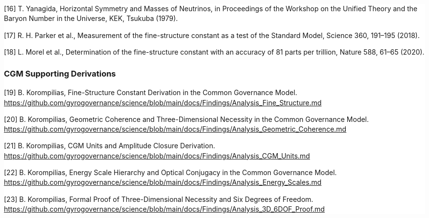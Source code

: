 [16] T. Yanagida, Horizontal Symmetry and Masses of Neutrinos, in Proceedings of the Workshop on the Unified Theory and the Baryon Number in the Universe, KEK, Tsukuba (1979).

[17] R. H. Parker et al., Measurement of the fine-structure constant as a test of the Standard Model, Science 360, 191–195 (2018).

[18] L. Morel et al., Determination of the fine-structure constant with an accuracy of 81 parts per trillion, Nature 588, 61–65 (2020).

### CGM Supporting Derivations

[19] B. Korompilias, Fine-Structure Constant Derivation in the Common Governance Model. https://github.com/gyrogovernance/science/blob/main/docs/Findings/Analysis_Fine_Structure.md

[20] B. Korompilias, Geometric Coherence and Three-Dimensional Necessity in the Common Governance Model. https://github.com/gyrogovernance/science/blob/main/docs/Findings/Analysis_Geometric_Coherence.md

[21] B. Korompilias, CGM Units and Amplitude Closure Derivation. https://github.com/gyrogovernance/science/blob/main/docs/Findings/Analysis_CGM_Units.md

[22] B. Korompilias, Energy Scale Hierarchy and Optical Conjugacy in the Common Governance Model. https://github.com/gyrogovernance/science/blob/main/docs/Findings/Analysis_Energy_Scales.md

[23] B. Korompilias, Formal Proof of Three-Dimensional Necessity and Six Degrees of Freedom. https://github.com/gyrogovernance/science/blob/main/docs/Findings/Analysis_3D_6DOF_Proof.md